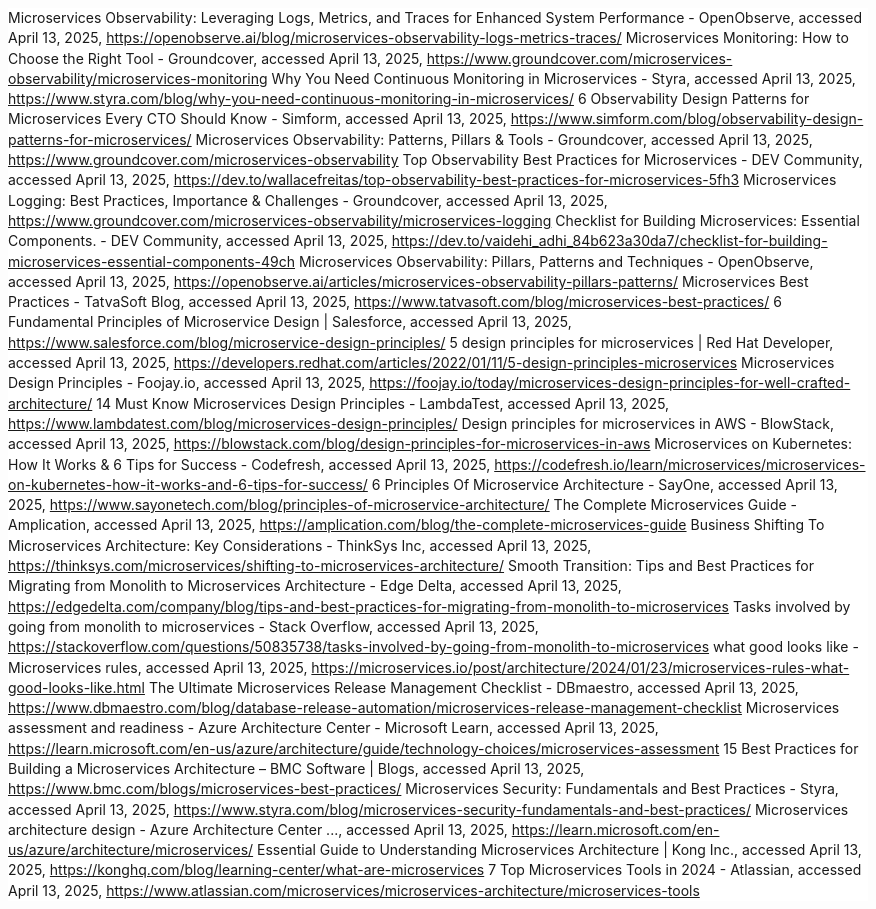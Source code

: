 Microservices Observability: Leveraging Logs, Metrics, and Traces for Enhanced System Performance - OpenObserve, accessed April 13, 2025, https://openobserve.ai/blog/microservices-observability-logs-metrics-traces/
Microservices Monitoring: How to Choose the Right Tool - Groundcover, accessed April 13, 2025, https://www.groundcover.com/microservices-observability/microservices-monitoring
Why You Need Continuous Monitoring in Microservices - Styra, accessed April 13, 2025, https://www.styra.com/blog/why-you-need-continuous-monitoring-in-microservices/
6 Observability Design Patterns for Microservices Every CTO Should Know - Simform, accessed April 13, 2025, https://www.simform.com/blog/observability-design-patterns-for-microservices/
Microservices Observability: Patterns, Pillars & Tools - Groundcover, accessed April 13, 2025, https://www.groundcover.com/microservices-observability
Top Observability Best Practices for Microservices - DEV Community, accessed April 13, 2025, https://dev.to/wallacefreitas/top-observability-best-practices-for-microservices-5fh3
Microservices Logging: Best Practices, Importance & Challenges - Groundcover, accessed April 13, 2025, https://www.groundcover.com/microservices-observability/microservices-logging
Checklist for Building Microservices: Essential Components. - DEV Community, accessed April 13, 2025, https://dev.to/vaidehi_adhi_84b623a30da7/checklist-for-building-microservices-essential-components-49ch
Microservices Observability: Pillars, Patterns and Techniques - OpenObserve, accessed April 13, 2025, https://openobserve.ai/articles/microservices-observability-pillars-patterns/
Microservices Best Practices - TatvaSoft Blog, accessed April 13, 2025, https://www.tatvasoft.com/blog/microservices-best-practices/
6 Fundamental Principles of Microservice Design | Salesforce, accessed April 13, 2025, https://www.salesforce.com/blog/microservice-design-principles/
5 design principles for microservices | Red Hat Developer, accessed April 13, 2025, https://developers.redhat.com/articles/2022/01/11/5-design-principles-microservices
Microservices Design Principles - Foojay.io, accessed April 13, 2025, https://foojay.io/today/microservices-design-principles-for-well-crafted-architecture/
14 Must Know Microservices Design Principles - LambdaTest, accessed April 13, 2025, https://www.lambdatest.com/blog/microservices-design-principles/
Design principles for microservices in AWS - BlowStack, accessed April 13, 2025, https://blowstack.com/blog/design-principles-for-microservices-in-aws
Microservices on Kubernetes: How It Works & 6 Tips for Success - Codefresh, accessed April 13, 2025, https://codefresh.io/learn/microservices/microservices-on-kubernetes-how-it-works-and-6-tips-for-success/
6 Principles Of Microservice Architecture - SayOne, accessed April 13, 2025, https://www.sayonetech.com/blog/principles-of-microservice-architecture/
The Complete Microservices Guide - Amplication, accessed April 13, 2025, https://amplication.com/blog/the-complete-microservices-guide
Business Shifting To Microservices Architecture: Key Considerations - ThinkSys Inc, accessed April 13, 2025, https://thinksys.com/microservices/shifting-to-microservices-architecture/
Smooth Transition: Tips and Best Practices for Migrating from Monolith to Microservices Architecture - Edge Delta, accessed April 13, 2025, https://edgedelta.com/company/blog/tips-and-best-practices-for-migrating-from-monolith-to-microservices
Tasks involved by going from monolith to microservices - Stack Overflow, accessed April 13, 2025, https://stackoverflow.com/questions/50835738/tasks-involved-by-going-from-monolith-to-microservices
what good looks like - Microservices rules, accessed April 13, 2025, https://microservices.io/post/architecture/2024/01/23/microservices-rules-what-good-looks-like.html
The Ultimate Microservices Release Management Checklist - DBmaestro, accessed April 13, 2025, https://www.dbmaestro.com/blog/database-release-automation/microservices-release-management-checklist
Microservices assessment and readiness - Azure Architecture Center - Microsoft Learn, accessed April 13, 2025, https://learn.microsoft.com/en-us/azure/architecture/guide/technology-choices/microservices-assessment
15 Best Practices for Building a Microservices Architecture – BMC Software | Blogs, accessed April 13, 2025, https://www.bmc.com/blogs/microservices-best-practices/
Microservices Security: Fundamentals and Best Practices - Styra, accessed April 13, 2025, https://www.styra.com/blog/microservices-security-fundamentals-and-best-practices/
Microservices architecture design - Azure Architecture Center ..., accessed April 13, 2025, https://learn.microsoft.com/en-us/azure/architecture/microservices/
Essential Guide to Understanding Microservices Architecture | Kong Inc., accessed April 13, 2025, https://konghq.com/blog/learning-center/what-are-microservices
7 Top Microservices Tools in 2024 - Atlassian, accessed April 13, 2025, https://www.atlassian.com/microservices/microservices-architecture/microservices-tools